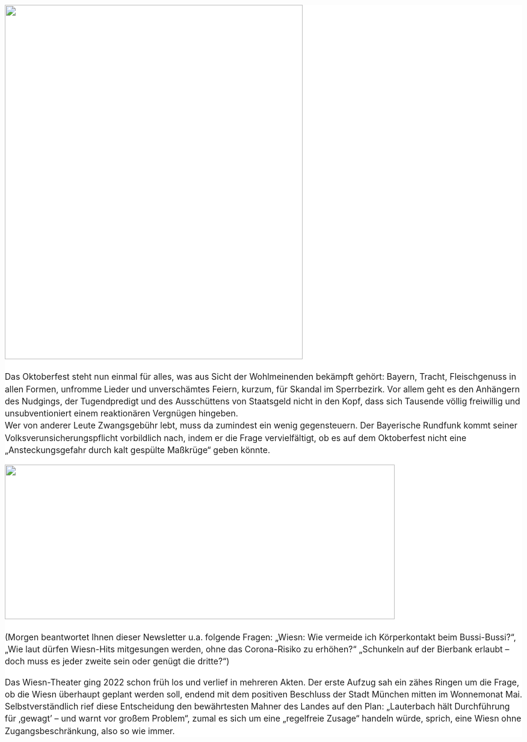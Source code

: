<a href="https://twitter.com/ZEITmagazin/status/1571475276806361088?cxt=HHwWgMDQ9YWcgM8rAAAA" target="_blank" rel="https://twitter.com/ZEITmagazin/status/1571475276806361088?cxt=HHwWgMDQ9YWcgM8rAAAA noopener"><img loading="lazy" decoding="async" class="aligncenter wp-image-16136 " src="https://www.publicomag.com/wp-content/uploads/2022/09/ZeitMagazin_Männerrollen-252x300.png" alt width="495" height="589" srcset="https://www.publicomag.com/wp-content/uploads/2022/09/ZeitMagazin_Männerrollen-252x300.png 252w, https://www.publicomag.com/wp-content/uploads/2022/09/ZeitMagazin_Männerrollen-861x1024.png 861w, https://www.publicomag.com/wp-content/uploads/2022/09/ZeitMagazin_Männerrollen-768x913.png 768w, https://www.publicomag.com/wp-content/uploads/2022/09/ZeitMagazin_Männerrollen-601x715.png 601w, https://www.publicomag.com/wp-content/uploads/2022/09/ZeitMagazin_Männerrollen-421x500.png 421w, https://www.publicomag.com/wp-content/uploads/2022/09/ZeitMagazin_Männerrollen-360x428.png 360w, https://www.publicomag.com/wp-content/uploads/2022/09/ZeitMagazin_Männerrollen-600x713.png 600w, https://www.publicomag.com/wp-content/uploads/2022/09/ZeitMagazin_Männerrollen-221x263.png 221w, https://www.publicomag.com/wp-content/uploads/2022/09/ZeitMagazin_Männerrollen.png 1070w" sizes="(max-width: 495px) 100vw, 495px" /></a>

Das Oktoberfest steht nun einmal für alles, was aus Sicht der Wohlmeinenden bekämpft gehört: Bayern, Tracht, Fleischgenuss in allen Formen, unfromme Lieder und unverschämtes Feiern, kurzum, für Skandal im Sperrbezirk. Vor allem geht es den Anhängern des Nudgings, der Tugendpredigt und des Ausschüttens von Staatsgeld nicht in den Kopf, dass sich Tausende völlig freiwillig und unsubventioniert einem reaktionären Vergnügen hingeben.<br>
Wer von anderer Leute Zwangsgebühr lebt, muss da zumindest ein wenig gegensteuern. Der Bayerische Rundfunk kommt seiner Volksverunsicherungspflicht vorbildlich nach, indem er die Frage vervielfältigt, ob es auf dem Oktoberfest nicht eine „Ansteckungsgefahr durch kalt gespülte Maßkrüge“ geben könnte.

<a href="https://www.br.de/nachrichten/bayern/oktoberfest-ansteckungsgefahr-durch-kalt-gespuelte-masskruege,THbiqoT" target="_blank" rel="https://www.br.de/nachrichten/bayern/oktoberfest-ansteckungsgefahr-durch-kalt-gespuelte-masskruege,THbiqoT noopener"><img loading="lazy" decoding="async" class="aligncenter wp-image-16138" src="https://www.publicomag.com/wp-content/uploads/2022/09/BR_Oktoberfest-300x119.png" alt width="648" height="257" srcset="https://www.publicomag.com/wp-content/uploads/2022/09/BR_Oktoberfest-300x119.png 300w, https://www.publicomag.com/wp-content/uploads/2022/09/BR_Oktoberfest-1024x407.png 1024w, https://www.publicomag.com/wp-content/uploads/2022/09/BR_Oktoberfest-768x306.png 768w, https://www.publicomag.com/wp-content/uploads/2022/09/BR_Oktoberfest-1536x611.png 1536w, https://www.publicomag.com/wp-content/uploads/2022/09/BR_Oktoberfest-2048x815.png 2048w, https://www.publicomag.com/wp-content/uploads/2022/09/BR_Oktoberfest-1080x430.png 1080w, https://www.publicomag.com/wp-content/uploads/2022/09/BR_Oktoberfest-483x192.png 483w, https://www.publicomag.com/wp-content/uploads/2022/09/BR_Oktoberfest-360x143.png 360w, https://www.publicomag.com/wp-content/uploads/2022/09/BR_Oktoberfest-600x239.png 600w, https://www.publicomag.com/wp-content/uploads/2022/09/BR_Oktoberfest-263x105.png 263w, https://www.publicomag.com/wp-content/uploads/2022/09/BR_Oktoberfest-1320x525.png 1320w" sizes="(max-width: 648px) 100vw, 648px" /></a>

(Morgen beantwortet Ihnen dieser Newsletter u.a. folgende Fragen: „Wiesn: Wie vermeide ich Körperkontakt beim Bussi-Bussi?“, „Wie laut dürfen Wiesn-Hits mitgesungen werden, ohne das Corona-Risiko zu erhöhen?“ „Schunkeln auf der Bierbank erlaubt – doch muss es jeder zweite sein oder genügt die dritte?“)

Das Wiesn-Theater ging 2022 schon früh los und verlief in mehreren Akten. Der erste Aufzug sah ein zähes Ringen um die Frage, ob die Wiesn überhaupt geplant werden soll, endend mit dem positiven Beschluss der Stadt München mitten im Wonnemonat Mai. Selbstverständlich rief diese Entscheidung den bewährtesten Mahner des Landes auf den Plan: „Lauterbach hält Durchführung für ‚gewagt’ – und warnt vor großem Problem“, zumal es sich um eine „regelfreie Zusage“ handeln würde, sprich, eine Wiesn ohne Zugangsbeschränkung, also so wie immer.
